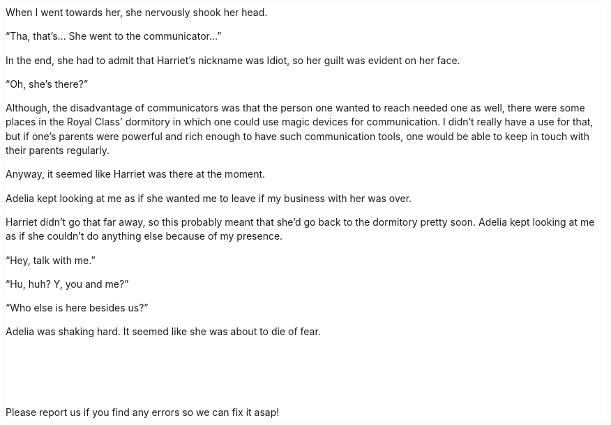 When I went towards her, she nervously shook her head.

“Tha, that’s... She went to the communicator...”

In the end, she had to admit that Harriet’s nickname was Idiot, so her guilt was
evident on her face.

“Oh, she’s there?”

Although, the disadvantage of communicators was that the person one wanted to
reach needed one as well, there were some places in the Royal Class’ dormitory in
which one could use magic devices for communication. I didn’t really have a use for
that, but if one’s parents were powerful and rich enough to have such
communication tools, one would be able to keep in touch with their parents
regularly.

Anyway, it seemed like Harriet was there at the moment.

Adelia kept looking at me as if she wanted me to leave if my business with her was
over.

Harriet didn’t go that far away, so this probably meant that she’d go back to the
dormitory pretty soon. Adelia kept looking at me as if she couldn’t do anything else
because of my presence.

“Hey, talk with me.”

“Hu, huh? Y, you and me?”

“Who else is here besides us?”

Adelia was shaking hard. It seemed like she was about to die of fear.

<br><br><br><br>
Please report us if you find any errors so we can fix it asap!